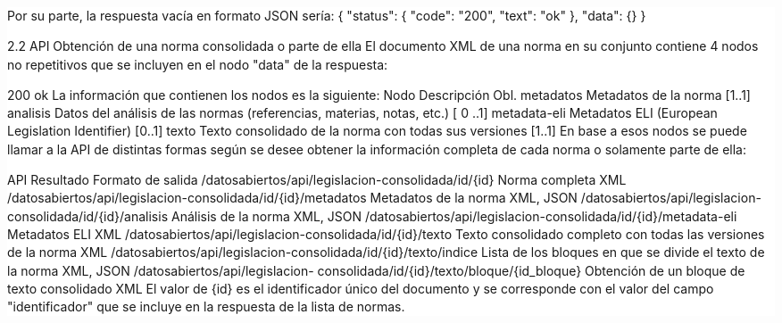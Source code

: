 
Por su parte, la respuesta vacía en formato JSON sería:
{
"status": {
"code": "200",
"text": "ok"
},
"data": {}
}

2.2 API Obtención de una norma consolidada o parte de ella
El documento XML de una norma en su conjunto contiene 4 nodos no repetitivos que se incluyen en el nodo
"data" de la respuesta:

200 ok La información que contienen los nodos es la siguiente:
Nodo Descripción Obl.
metadatos Metadatos de la norma [1..1]
analisis Datos del análisis de las normas (referencias, materias, notas, etc.) [ 0 ..1]
metadata-eli Metadatos ELI (European Legislation Identifier) [0..1]
texto Texto consolidado de la norma con todas sus versiones [1..1]
En base a esos nodos se puede llamar a la API de distintas formas según se desee obtener la información
completa de cada norma o solamente parte de ella:

API Resultado Formato
de salida
/datosabiertos/api/legislacion-consolidada/id/{id} Norma completa XML
/datosabiertos/api/legislacion-consolidada/id/{id}/metadatos Metadatos de la
norma
XML, JSON
/datosabiertos/api/legislacion-consolidada/id/{id}/analisis Análisis de la
norma
XML, JSON
/datosabiertos/api/legislacion-consolidada/id/{id}/metadata-eli Metadatos ELI XML
/datosabiertos/api/legislacion-consolidada/id/{id}/texto Texto consolidado
completo con todas
las versiones de la
norma
XML
/datosabiertos/api/legislacion-consolidada/id/{id}/texto/indice Lista de los bloques
en que se divide el
texto de la norma
XML, JSON
/datosabiertos/api/legislacion-
consolidada/id/{id}/texto/bloque/{id_bloque}
Obtención de un
bloque de texto
consolidado
XML
El valor de {id} es el identificador único del documento y se corresponde con el valor
del campo "identificador" que se incluye en la respuesta de la lista de normas.
